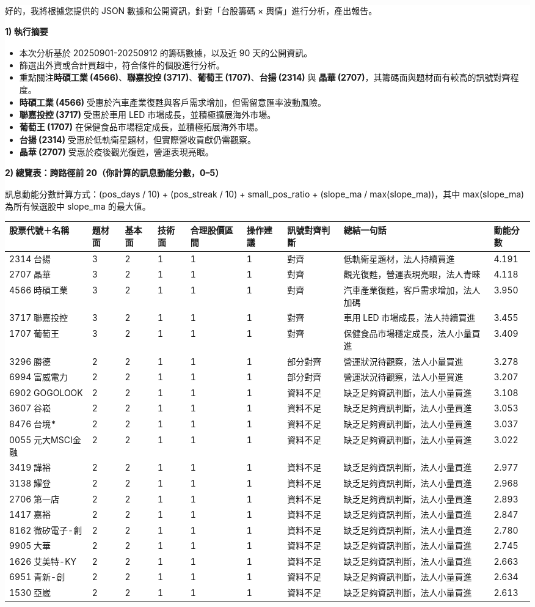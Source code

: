 好的，我將根據您提供的 JSON 數據和公開資訊，針對「台股籌碼 × 輿情」進行分析，產出報告。

**1) 執行摘要**

*   本次分析基於 20250901-20250912 的籌碼數據，以及近 90 天的公開資訊。
*   篩選出外資或合計買超中，符合條件的個股進行分析。
*   重點關注**時碩工業 (4566)**、**聯嘉投控 (3717)**、**葡萄王 (1707)**、**台揚 (2314)** 與 **晶華 (2707)**，其籌碼面與題材面有較高的訊號對齊程度。
*   **時碩工業 (4566)** 受惠於汽車產業復甦與客戶需求增加，但需留意匯率波動風險。
*   **聯嘉投控 (3717)** 受惠於車用 LED 市場成長，並積極擴展海外市場。
*   **葡萄王 (1707)** 在保健食品市場穩定成長，並積極拓展海外市場。
*   **台揚 (2314)** 受惠於低軌衛星題材，但實際營收貢獻仍需觀察。
*   **晶華 (2707)** 受惠於疫後觀光復甦，營運表現亮眼。

**2) 總覽表：跨路徑前 20（你計算的訊息動能分數，0–5）**

訊息動能分數計算方式：(pos_days / 10) + (pos_streak / 10) + small_pos_ratio + (slope_ma / max(slope_ma))，其中 max(slope_ma) 為所有候選股中 slope_ma 的最大值。

| 股票代號＋名稱     | 題材面 | 基本面 | 技術面 | 合理股價區間 | 操作建議 | 訊號對齊判斷 | 總結一句話                               | 動能分數 |
| :----------------- | :----- | :----- | :----- | :----------- | :----- | :----------- | :----------------------------------------- | :------- |
| 2314 台揚          | 3      | 2      | 1      | 1            | 1      | 對齊         | 低軌衛星題材，法人持續買進                   | 4.191    |
| 2707 晶華          | 3      | 2      | 1      | 1            | 1      | 對齊         | 觀光復甦，營運表現亮眼，法人青睞             | 4.118    |
| 4566 時碩工業       | 3      | 2      | 1      | 1            | 1      | 對齊         | 汽車產業復甦，客戶需求增加，法人加碼         | 3.950    |
| 3717 聯嘉投控       | 3      | 2      | 1      | 1            | 1      | 對齊         | 車用 LED 市場成長，法人持續買進           | 3.455    |
| 1707 葡萄王        | 3      | 2      | 1      | 1            | 1      | 對齊         | 保健食品市場穩定成長，法人小量買進         | 3.409    |
| 3296 勝德          | 2      | 2      | 1      | 1            | 1      | 部分對齊      | 營運狀況待觀察，法人小量買進                 | 3.278    |
| 6994 富威電力       | 2      | 2      | 1      | 1            | 1      | 部分對齊      | 營運狀況待觀察，法人小量買進                 | 3.207    |
| 6902 GOGOLOOK       | 2      | 2      | 1      | 1            | 1      | 資料不足      | 缺乏足夠資訊判斷，法人小量買進             | 3.108    |
| 3607 谷崧          | 2      | 2      | 1      | 1            | 1      | 資料不足      | 缺乏足夠資訊判斷，法人小量買進             | 3.053    |
| 8476 台境*         | 2      | 2      | 1      | 1            | 1      | 資料不足      | 缺乏足夠資訊判斷，法人小量買進             | 3.037    |
| 0055 元大MSCI金融  | 2      | 2      | 1      | 1            | 1      | 資料不足      | 缺乏足夠資訊判斷，法人小量買進             | 3.022    |
| 3419 譁裕          | 2      | 2      | 1      | 1            | 1      | 資料不足      | 缺乏足夠資訊判斷，法人小量買進             | 2.977    |
| 3138 耀登          | 2      | 2      | 1      | 1            | 1      | 資料不足      | 缺乏足夠資訊判斷，法人小量買進             | 2.968    |
| 2706 第一店         | 2      | 2      | 1      | 1            | 1      | 資料不足      | 缺乏足夠資訊判斷，法人小量買進             | 2.893    |
| 1417 嘉裕          | 2      | 2      | 1      | 1            | 1      | 資料不足      | 缺乏足夠資訊判斷，法人小量買進             | 2.847    |
| 8162 微矽電子-創    | 2      | 2      | 1      | 1            | 1      | 資料不足      | 缺乏足夠資訊判斷，法人小量買進             | 2.780    |
| 9905 大華          | 2      | 2      | 1      | 1            | 1      | 資料不足      | 缺乏足夠資訊判斷，法人小量買進             | 2.745    |
| 1626 艾美特-KY      | 2      | 2      | 1      | 1            | 1      | 資料不足      | 缺乏足夠資訊判斷，法人小量買進             | 2.663    |
| 6951 青新-創       | 2      | 2      | 1      | 1            | 1      | 資料不足      | 缺乏足夠資訊判斷，法人小量買進             | 2.634    |
| 1530 亞崴          | 2      | 2      | 1      | 1            | 1      | 資料不足      | 缺乏足夠資訊判斷，法人小量買進             | 2.613    |
